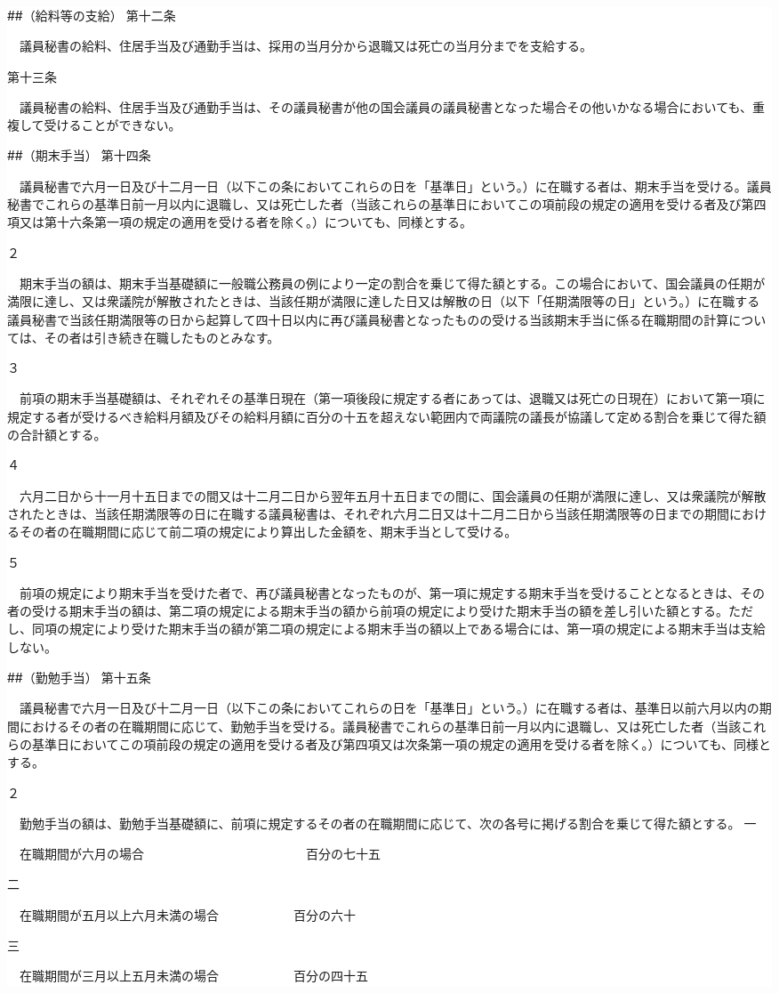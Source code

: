 
##（給料等の支給）
第十二条

　議員秘書の給料、住居手当及び通勤手当は、採用の当月分から退職又は死亡の当月分までを支給する。



第十三条


　議員秘書の給料、住居手当及び通勤手当は、その議員秘書が他の国会議員の議員秘書となった場合その他いかなる場合においても、重複して受けることができない。



##（期末手当）
第十四条

　議員秘書で六月一日及び十二月一日（以下この条においてこれらの日を「基準日」という。）に在職する者は、期末手当を受ける。議員秘書でこれらの基準日前一月以内に退職し、又は死亡した者（当該これらの基準日においてこの項前段の規定の適用を受ける者及び第四項又は第十六条第一項の規定の適用を受ける者を除く。）についても、同様とする。

２

　期末手当の額は、期末手当基礎額に一般職公務員の例により一定の割合を乗じて得た額とする。この場合において、国会議員の任期が満限に達し、又は衆議院が解散されたときは、当該任期が満限に達した日又は解散の日（以下「任期満限等の日」という。）に在職する議員秘書で当該任期満限等の日から起算して四十日以内に再び議員秘書となったものの受ける当該期末手当に係る在職期間の計算については、その者は引き続き在職したものとみなす。

３

　前項の期末手当基礎額は、それぞれその基準日現在（第一項後段に規定する者にあっては、退職又は死亡の日現在）において第一項に規定する者が受けるべき給料月額及びその給料月額に百分の十五を超えない範囲内で両議院の議長が協議して定める割合を乗じて得た額の合計額とする。

４

　六月二日から十一月十五日までの間又は十二月二日から翌年五月十五日までの間に、国会議員の任期が満限に達し、又は衆議院が解散されたときは、当該任期満限等の日に在職する議員秘書は、それぞれ六月二日又は十二月二日から当該任期満限等の日までの期間におけるその者の在職期間に応じて前二項の規定により算出した金額を、期末手当として受ける。

５

　前項の規定により期末手当を受けた者で、再び議員秘書となったものが、第一項に規定する期末手当を受けることとなるときは、その者の受ける期末手当の額は、第二項の規定による期末手当の額から前項の規定により受けた期末手当の額を差し引いた額とする。ただし、同項の規定により受けた期末手当の額が第二項の規定による期末手当の額以上である場合には、第一項の規定による期末手当は支給しない。



##（勤勉手当）
第十五条

　議員秘書で六月一日及び十二月一日（以下この条においてこれらの日を「基準日」という。）に在職する者は、基準日以前六月以内の期間におけるその者の在職期間に応じて、勤勉手当を受ける。議員秘書でこれらの基準日前一月以内に退職し、又は死亡した者（当該これらの基準日においてこの項前段の規定の適用を受ける者及び第四項又は次条第一項の規定の適用を受ける者を除く。）についても、同様とする。

２

　勤勉手当の額は、勤勉手当基礎額に、前項に規定するその者の在職期間に応じて、次の各号に掲げる割合を乗じて得た額とする。
一

　在職期間が六月の場合　　　　　　　　　　　　　百分の七十五

二

　在職期間が五月以上六月未満の場合　　　　　　百分の六十

三

　在職期間が三月以上五月未満の場合　　　　　　百分の四十五
